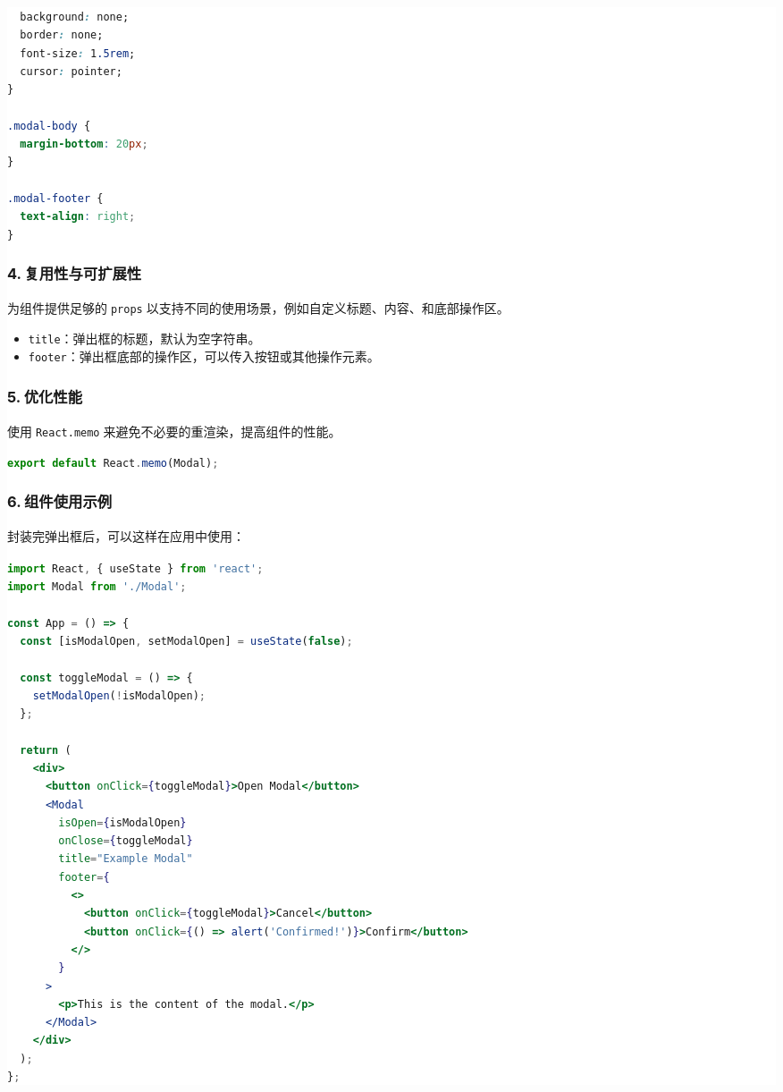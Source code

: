 ```css
  background: none;
  border: none;
  font-size: 1.5rem;
  cursor: pointer;
}

.modal-body {
  margin-bottom: 20px;
}

.modal-footer {
  text-align: right;
}
```

### 4. **复用性与可扩展性**

为组件提供足够的 `props` 以支持不同的使用场景，例如自定义标题、内容、和底部操作区。

- `title`：弹出框的标题，默认为空字符串。
- `footer`：弹出框底部的操作区，可以传入按钮或其他操作元素。

### 5. **优化性能**

使用 `React.memo` 来避免不必要的重渲染，提高组件的性能。

```jsx
export default React.memo(Modal);
```

### 6. **组件使用示例**

封装完弹出框后，可以这样在应用中使用：

```jsx
import React, { useState } from 'react';
import Modal from './Modal';

const App = () => {
  const [isModalOpen, setModalOpen] = useState(false);

  const toggleModal = () => {
    setModalOpen(!isModalOpen);
  };

  return (
    <div>
      <button onClick={toggleModal}>Open Modal</button>
      <Modal
        isOpen={isModalOpen}
        onClose={toggleModal}
        title="Example Modal"
        footer={
          <>
            <button onClick={toggleModal}>Cancel</button>
            <button onClick={() => alert('Confirmed!')}>Confirm</button>
          </>
        }
      >
        <p>This is the content of the modal.</p>
      </Modal>
    </div>
  );
};

```
